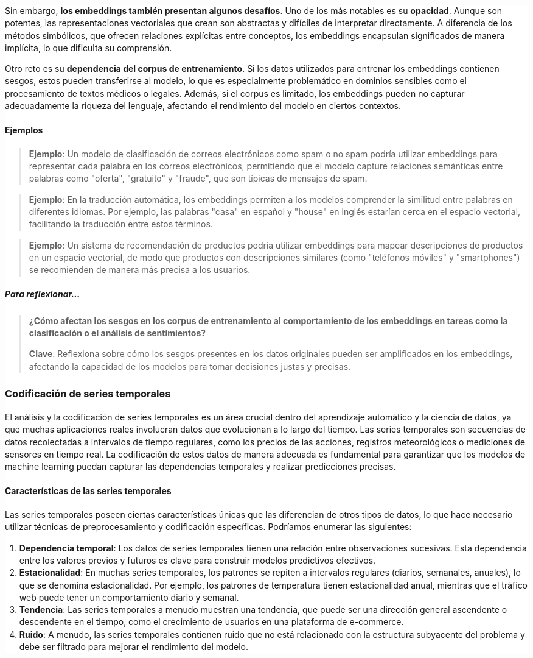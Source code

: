 Sin embargo, **los embeddings también presentan algunos desafíos**. Uno de los más notables es su **opacidad**. Aunque son potentes, las representaciones vectoriales que crean son abstractas y difíciles de interpretar directamente. A diferencia de los métodos simbólicos, que ofrecen relaciones explícitas entre conceptos, los embeddings encapsulan significados de manera implícita, lo que dificulta su comprensión.

Otro reto es su **dependencia del corpus de entrenamiento**. Si los datos utilizados para entrenar los embeddings contienen sesgos, estos pueden transferirse al modelo, lo que es especialmente problemático en dominios sensibles como el procesamiento de textos médicos o legales. Además, si el corpus es limitado, los embeddings pueden no capturar adecuadamente la riqueza del lenguaje, afectando el rendimiento del modelo en ciertos contextos.

#### Ejemplos

> **Ejemplo**: Un modelo de clasificación de correos electrónicos como spam o no spam podría utilizar embeddings para representar cada palabra en los correos electrónicos, permitiendo que el modelo capture relaciones semánticas entre palabras como "oferta", "gratuito" y "fraude", que son típicas de mensajes de spam.

> **Ejemplo**: En la traducción automática, los embeddings permiten a los modelos comprender la similitud entre palabras en diferentes idiomas. Por ejemplo, las palabras "casa" en español y "house" en inglés estarían cerca en el espacio vectorial, facilitando la traducción entre estos términos.

> **Ejemplo**: Un sistema de recomendación de productos podría utilizar embeddings para mapear descripciones de productos en un espacio vectorial, de modo que productos con descripciones similares (como "teléfonos móviles" y "smartphones") se recomienden de manera más precisa a los usuarios.

##### Para reflexionar...

> **¿Cómo afectan los sesgos en los corpus de entrenamiento al comportamiento de los embeddings en tareas como la clasificación o el análisis de sentimientos?**
>
> **Clave**: Reflexiona sobre cómo los sesgos presentes en los datos originales pueden ser amplificados en los embeddings, afectando la capacidad de los modelos para tomar decisiones justas y precisas.

### Codificación de series temporales

El análisis y la codificación de series temporales es un área crucial dentro del aprendizaje automático y la ciencia de datos, ya que muchas aplicaciones reales involucran datos que evolucionan a lo largo del tiempo. Las series temporales son secuencias de datos recolectadas a intervalos de tiempo regulares, como los precios de las acciones, registros meteorológicos o mediciones de sensores en tiempo real. La codificación de estos datos de manera adecuada es fundamental para garantizar que los modelos de machine learning puedan capturar las dependencias temporales y realizar predicciones precisas.

#### Características de las series temporales

Las series temporales poseen ciertas características únicas que las diferencian de otros tipos de datos, lo que hace necesario utilizar técnicas de preprocesamiento y codificación específicas. Podríamos enumerar las siguientes:

1. **Dependencia temporal**: Los datos de series temporales tienen una relación entre observaciones sucesivas. Esta dependencia entre los valores previos y futuros es clave para construir modelos predictivos efectivos.
2. **Estacionalidad**: En muchas series temporales, los patrones se repiten a intervalos regulares (diarios, semanales, anuales), lo que se denomina estacionalidad. Por ejemplo, los patrones de temperatura tienen estacionalidad anual, mientras que el tráfico web puede tener un comportamiento diario y semanal.
3. **Tendencia**: Las series temporales a menudo muestran una tendencia, que puede ser una dirección general ascendente o descendente en el tiempo, como el crecimiento de usuarios en una plataforma de e-commerce.
4. **Ruido**: A menudo, las series temporales contienen ruido que no está relacionado con la estructura subyacente del problema y debe ser filtrado para mejorar el rendimiento del modelo.
